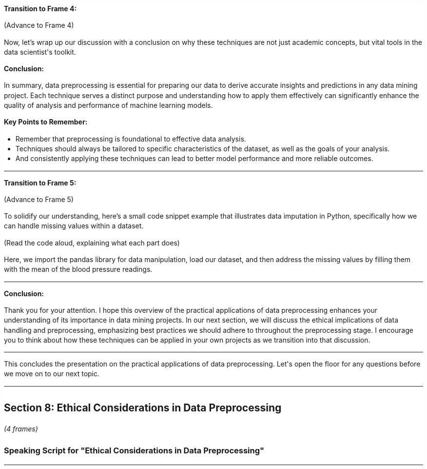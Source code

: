
**Transition to Frame 4:**

(Advance to Frame 4)

Now, let’s wrap up our discussion with a conclusion on why these techniques are not just academic concepts, but vital tools in the data scientist's toolkit.

**Conclusion:**

In summary, data preprocessing is essential for preparing our data to derive accurate insights and predictions in any data mining project. Each technique serves a distinct purpose and understanding how to apply them effectively can significantly enhance the quality of analysis and performance of machine learning models.

**Key Points to Remember:**
- Remember that preprocessing is foundational to effective data analysis. 
- Techniques should always be tailored to specific characteristics of the dataset, as well as the goals of your analysis. 
- And consistently applying these techniques can lead to better model performance and more reliable outcomes. 

---

**Transition to Frame 5:**

(Advance to Frame 5)

To solidify our understanding, here’s a small code snippet example that illustrates data imputation in Python, specifically how we can handle missing values within a dataset. 

(Read the code aloud, explaining what each part does)

Here, we import the pandas library for data manipulation, load our dataset, and then address the missing values by filling them with the mean of the blood pressure readings.

---

**Conclusion:**

Thank you for your attention. I hope this overview of the practical applications of data preprocessing enhances your understanding of its importance in data mining projects. In our next section, we will discuss the ethical implications of data handling and preprocessing, emphasizing best practices we should adhere to throughout the preprocessing stage. I encourage you to think about how these techniques can be applied in your own projects as we transition into that discussion. 

--- 

This concludes the presentation on the practical applications of data preprocessing. Let's open the floor for any questions before we move on to our next topic.

---

## Section 8: Ethical Considerations in Data Preprocessing
*(4 frames)*

### Speaking Script for "Ethical Considerations in Data Preprocessing"

---